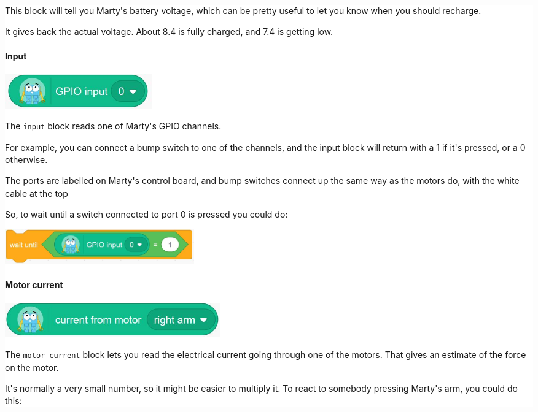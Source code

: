 This block will tell you Marty's battery voltage, which can be pretty useful to let you know when you should recharge.

It gives back the actual voltage. About 8.4 is fully charged, and 7.4 is getting low.

<a name="input"></a>
#### Input 
<img src="../img/scratch3_blocks/Input.png" alt="input block" height = 56>

The `input` block reads one of Marty's GPIO channels.

For example, you can connect a bump switch to one of the channels, and the input block will return with a 1 if it's pressed, or a 0 otherwise.

The ports are labelled on Marty's control board, and bump switches connect up the same way as the motors do, with the white cable at the top



So, to wait until a switch connected to port 0 is pressed you could do:

<img src="../img/scratch3_blocks/Using_Input.png" alt="wait until input" height = 56>

<a name="motor_current"></a>
#### Motor current 
<img src="../img/scratch3_blocks/Motor_Current.png" alt="motor current block" height = 56>

The `motor current` block lets you read the electrical current going through one of the motors. That gives an estimate of the force on the motor.

It's normally a very small number, so it might be easier to multiply it. To react to somebody pressing Marty's arm, you could do this:
